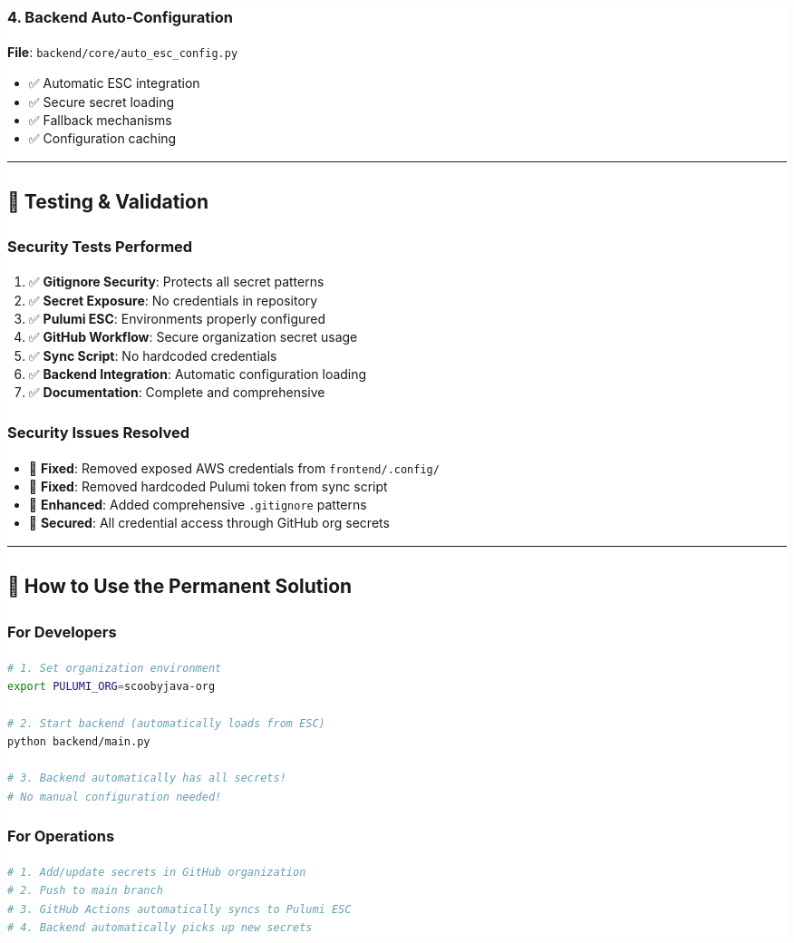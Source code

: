 ### **4. Backend Auto-Configuration**
**File**: `backend/core/auto_esc_config.py`
- ✅ Automatic ESC integration
- ✅ Secure secret loading
- ✅ Fallback mechanisms
- ✅ Configuration caching

---

## 🧪 **Testing & Validation**

### **Security Tests Performed**
1. ✅ **Gitignore Security**: Protects all secret patterns
2. ✅ **Secret Exposure**: No credentials in repository
3. ✅ **Pulumi ESC**: Environments properly configured
4. ✅ **GitHub Workflow**: Secure organization secret usage
5. ✅ **Sync Script**: No hardcoded credentials
6. ✅ **Backend Integration**: Automatic configuration loading
7. ✅ **Documentation**: Complete and comprehensive

### **Security Issues Resolved**
- 🔧 **Fixed**: Removed exposed AWS credentials from `frontend/.config/`
- 🔧 **Fixed**: Removed hardcoded Pulumi token from sync script
- 🔧 **Enhanced**: Added comprehensive `.gitignore` patterns
- 🔧 **Secured**: All credential access through GitHub org secrets

---

## 🚀 **How to Use the Permanent Solution**

### **For Developers**
```bash
# 1. Set organization environment
export PULUMI_ORG=scoobyjava-org

# 2. Start backend (automatically loads from ESC)
python backend/main.py

# 3. Backend automatically has all secrets!
# No manual configuration needed!
```

### **For Operations**
```bash
# 1. Add/update secrets in GitHub organization
# 2. Push to main branch
# 3. GitHub Actions automatically syncs to Pulumi ESC
# 4. Backend automatically picks up new secrets
```
